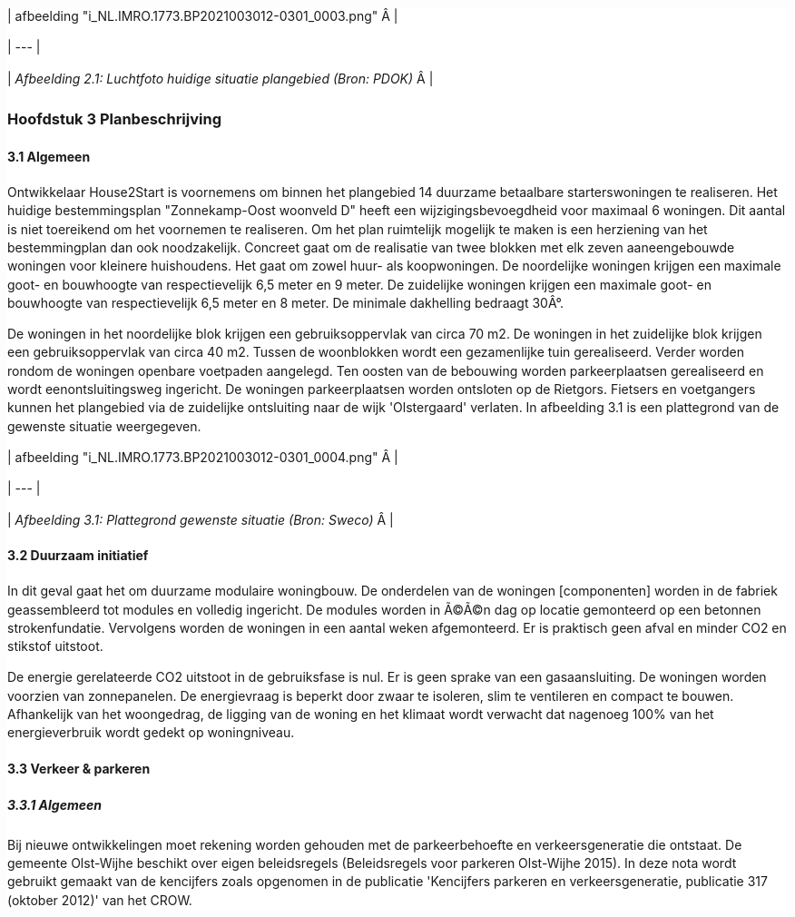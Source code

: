 | afbeelding "i_NL.IMRO.1773.BP2021003012-0301_0003.png"      Â |

| --- |

| *Afbeelding 2\.1: Luchtfoto huidige situatie plangebied (Bron: PDOK)*   Â |

### Hoofdstuk 3 Planbeschrijving

#### 3\.1 Algemeen

Ontwikkelaar House2Start is voornemens om binnen het plangebied 14 duurzame betaalbare starterswoningen te realiseren. Het huidige bestemmingsplan "Zonnekamp\-Oost woonveld D" heeft een wijzigingsbevoegdheid voor maximaal 6 woningen. Dit aantal is niet toereikend om het voornemen te realiseren. Om het plan ruimtelijk mogelijk te maken is een herziening van het bestemmingplan dan ook noodzakelijk. Concreet gaat om de realisatie van twee blokken met elk zeven aaneengebouwde woningen voor kleinere huishoudens. Het gaat om zowel huur\- als koopwoningen. De noordelijke woningen krijgen een maximale goot\- en bouwhoogte van respectievelijk 6,5 meter en 9 meter. De zuidelijke woningen krijgen een maximale goot\- en bouwhoogte van respectievelijk 6,5 meter en 8 meter. De minimale dakhelling bedraagt 30Â°.

De woningen in het noordelijke blok krijgen een gebruiksoppervlak van circa 70 m2. De woningen in het zuidelijke blok krijgen een gebruiksoppervlak van circa 40 m2. Tussen de woonblokken wordt een gezamenlijke tuin gerealiseerd. Verder worden rondom de woningen openbare voetpaden aangelegd. Ten oosten van de bebouwing worden parkeerplaatsen gerealiseerd en wordt eenontsluitingsweg ingericht. De woningen parkeerplaatsen worden ontsloten op de Rietgors. Fietsers en voetgangers kunnen het plangebied via de zuidelijke ontsluiting naar de wijk 'Olstergaard' verlaten. In afbeelding 3\.1 is een plattegrond van de gewenste situatie weergegeven.

| afbeelding "i_NL.IMRO.1773.BP2021003012-0301_0004.png"      Â |

| --- |

| *Afbeelding 3\.1: Plattegrond gewenste situatie (Bron: Sweco)*   Â |

#### 3\.2 Duurzaam initiatief

In dit geval gaat het om duurzame modulaire woningbouw. De onderdelen van de woningen \[componenten] worden in de fabriek geassembleerd tot modules en volledig ingericht. De modules worden in Ã©Ã©n dag op locatie gemonteerd op een betonnen strokenfundatie. Vervolgens worden de woningen in een aantal weken afgemonteerd. Er is praktisch geen afval en minder CO2 en stikstof uitstoot.

De energie gerelateerde CO2 uitstoot in de gebruiksfase is nul. Er is geen sprake van een gasaansluiting. De woningen worden voorzien van zonnepanelen. De energievraag is beperkt door zwaar te isoleren, slim te ventileren en compact te bouwen. Afhankelijk van het woongedrag, de ligging van de woning en het klimaat wordt verwacht dat nagenoeg 100% van het energieverbruik wordt gedekt op woningniveau.

#### 3\.3 Verkeer \& parkeren

##### 3\.3\.1 Algemeen

Bij nieuwe ontwikkelingen moet rekening worden gehouden met de parkeerbehoefte en verkeersgeneratie die ontstaat. De gemeente Olst\-Wijhe beschikt over eigen beleidsregels (Beleidsregels voor parkeren Olst\-Wijhe 2015\). In deze nota wordt gebruikt gemaakt van de kencijfers zoals opgenomen in de publicatie 'Kencijfers parkeren en verkeersgeneratie, publicatie 317 (oktober 2012\)' van het CROW.
